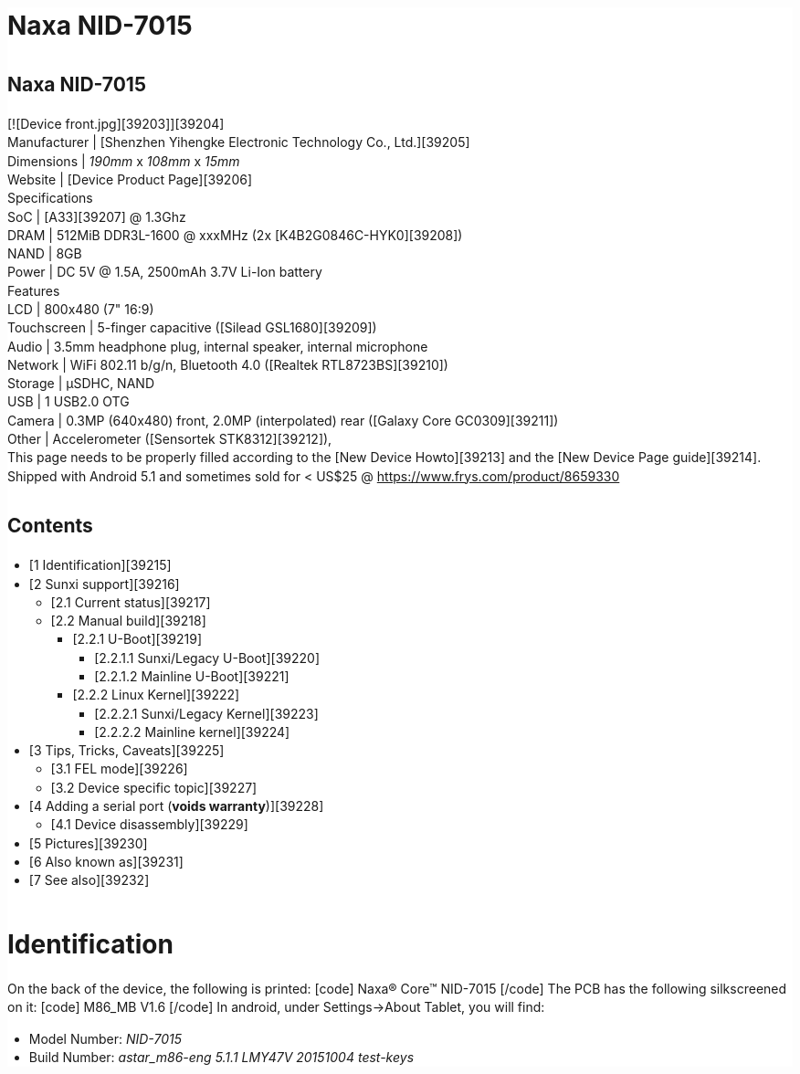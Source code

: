 # Naxa NID-7015
Naxa NID-7015  
---  
[![Device front.jpg][39203]][39204]  
Manufacturer |  [Shenzhen Yihengke Electronic Technology Co., Ltd.][39205]  
Dimensions |  _190mm_ x _108mm_ x _15mm_  
Website |  [Device Product Page][39206]  
Specifications   
SoC |  [A33][39207] @ 1.3Ghz   
DRAM |  512MiB DDR3L-1600 @ xxxMHz (2x [K4B2G0846C-HYK0][39208])   
NAND |  8GB   
Power |  DC 5V @ 1.5A, 2500mAh 3.7V Li-Ion battery   
Features   
LCD |  800x480 (7" 16:9)   
Touchscreen |  5-finger capacitive ([Silead GSL1680][39209])   
Audio |  3.5mm headphone plug, internal speaker, internal microphone   
Network |  WiFi 802.11 b/g/n, Bluetooth 4.0 ([Realtek RTL8723BS][39210])   
Storage |  µSDHC, NAND   
USB |  1 USB2.0 OTG   
Camera |  0.3MP (640x480) front, 2.0MP (interpolated) rear ([Galaxy Core GC0309][39211])   
Other |  Accelerometer ([Sensortek STK8312][39212]),   
This page needs to be properly filled according to the [New Device Howto][39213] and the [New Device Page guide][39214].
Shipped with Android 5.1 and sometimes sold for < US$25 @ <https://www.frys.com/product/8659330>
## Contents
  * [1 Identification][39215]
  * [2 Sunxi support][39216]
    * [2.1 Current status][39217]
    * [2.2 Manual build][39218]
      * [2.2.1 U-Boot][39219]
        * [2.2.1.1 Sunxi/Legacy U-Boot][39220]
        * [2.2.1.2 Mainline U-Boot][39221]
      * [2.2.2 Linux Kernel][39222]
        * [2.2.2.1 Sunxi/Legacy Kernel][39223]
        * [2.2.2.2 Mainline kernel][39224]
  * [3 Tips, Tricks, Caveats][39225]
    * [3.1 FEL mode][39226]
    * [3.2 Device specific topic][39227]
  * [4 Adding a serial port (**voids warranty**)][39228]
    * [4.1 Device disassembly][39229]
  * [5 Pictures][39230]
  * [6 Also known as][39231]
  * [7 See also][39232]

# Identification
On the back of the device, the following is printed: 
[code] 
    Naxa® Core™
    NID-7015
[/code]
The PCB has the following silkscreened on it: 
[code] 
    M86_MB V1.6
[/code]
In android, under Settings->About Tablet, you will find: 
  * Model Number: _NID-7015_
  * Build Number: _astar_m86-eng 5.1.1 LMY47V 20151004 test-keys_

